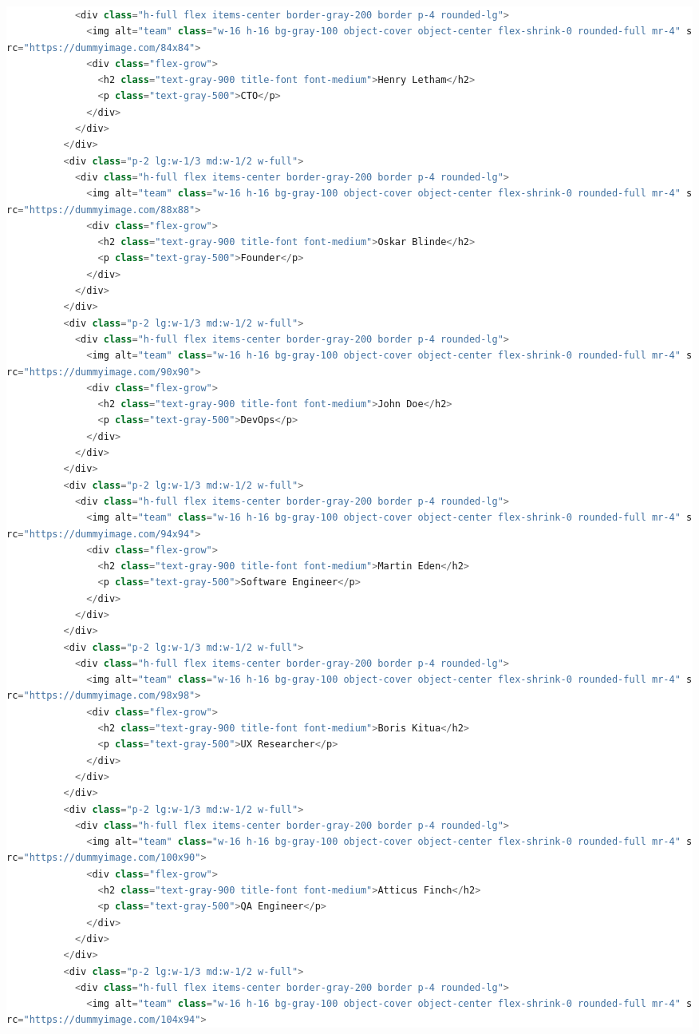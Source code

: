 ```ts
            <div class="h-full flex items-center border-gray-200 border p-4 rounded-lg">
              <img alt="team" class="w-16 h-16 bg-gray-100 object-cover object-center flex-shrink-0 rounded-full mr-4" src="https://dummyimage.com/84x84">
              <div class="flex-grow">
                <h2 class="text-gray-900 title-font font-medium">Henry Letham</h2>
                <p class="text-gray-500">CTO</p>
              </div>
            </div>
          </div>
          <div class="p-2 lg:w-1/3 md:w-1/2 w-full">
            <div class="h-full flex items-center border-gray-200 border p-4 rounded-lg">
              <img alt="team" class="w-16 h-16 bg-gray-100 object-cover object-center flex-shrink-0 rounded-full mr-4" src="https://dummyimage.com/88x88">
              <div class="flex-grow">
                <h2 class="text-gray-900 title-font font-medium">Oskar Blinde</h2>
                <p class="text-gray-500">Founder</p>
              </div>
            </div>
          </div>
          <div class="p-2 lg:w-1/3 md:w-1/2 w-full">
            <div class="h-full flex items-center border-gray-200 border p-4 rounded-lg">
              <img alt="team" class="w-16 h-16 bg-gray-100 object-cover object-center flex-shrink-0 rounded-full mr-4" src="https://dummyimage.com/90x90">
              <div class="flex-grow">
                <h2 class="text-gray-900 title-font font-medium">John Doe</h2>
                <p class="text-gray-500">DevOps</p>
              </div>
            </div>
          </div>
          <div class="p-2 lg:w-1/3 md:w-1/2 w-full">
            <div class="h-full flex items-center border-gray-200 border p-4 rounded-lg">
              <img alt="team" class="w-16 h-16 bg-gray-100 object-cover object-center flex-shrink-0 rounded-full mr-4" src="https://dummyimage.com/94x94">
              <div class="flex-grow">
                <h2 class="text-gray-900 title-font font-medium">Martin Eden</h2>
                <p class="text-gray-500">Software Engineer</p>
              </div>
            </div>
          </div>
          <div class="p-2 lg:w-1/3 md:w-1/2 w-full">
            <div class="h-full flex items-center border-gray-200 border p-4 rounded-lg">
              <img alt="team" class="w-16 h-16 bg-gray-100 object-cover object-center flex-shrink-0 rounded-full mr-4" src="https://dummyimage.com/98x98">
              <div class="flex-grow">
                <h2 class="text-gray-900 title-font font-medium">Boris Kitua</h2>
                <p class="text-gray-500">UX Researcher</p>
              </div>
            </div>
          </div>
          <div class="p-2 lg:w-1/3 md:w-1/2 w-full">
            <div class="h-full flex items-center border-gray-200 border p-4 rounded-lg">
              <img alt="team" class="w-16 h-16 bg-gray-100 object-cover object-center flex-shrink-0 rounded-full mr-4" src="https://dummyimage.com/100x90">
              <div class="flex-grow">
                <h2 class="text-gray-900 title-font font-medium">Atticus Finch</h2>
                <p class="text-gray-500">QA Engineer</p>
              </div>
            </div>
          </div>
          <div class="p-2 lg:w-1/3 md:w-1/2 w-full">
            <div class="h-full flex items-center border-gray-200 border p-4 rounded-lg">
              <img alt="team" class="w-16 h-16 bg-gray-100 object-cover object-center flex-shrink-0 rounded-full mr-4" src="https://dummyimage.com/104x94">
```